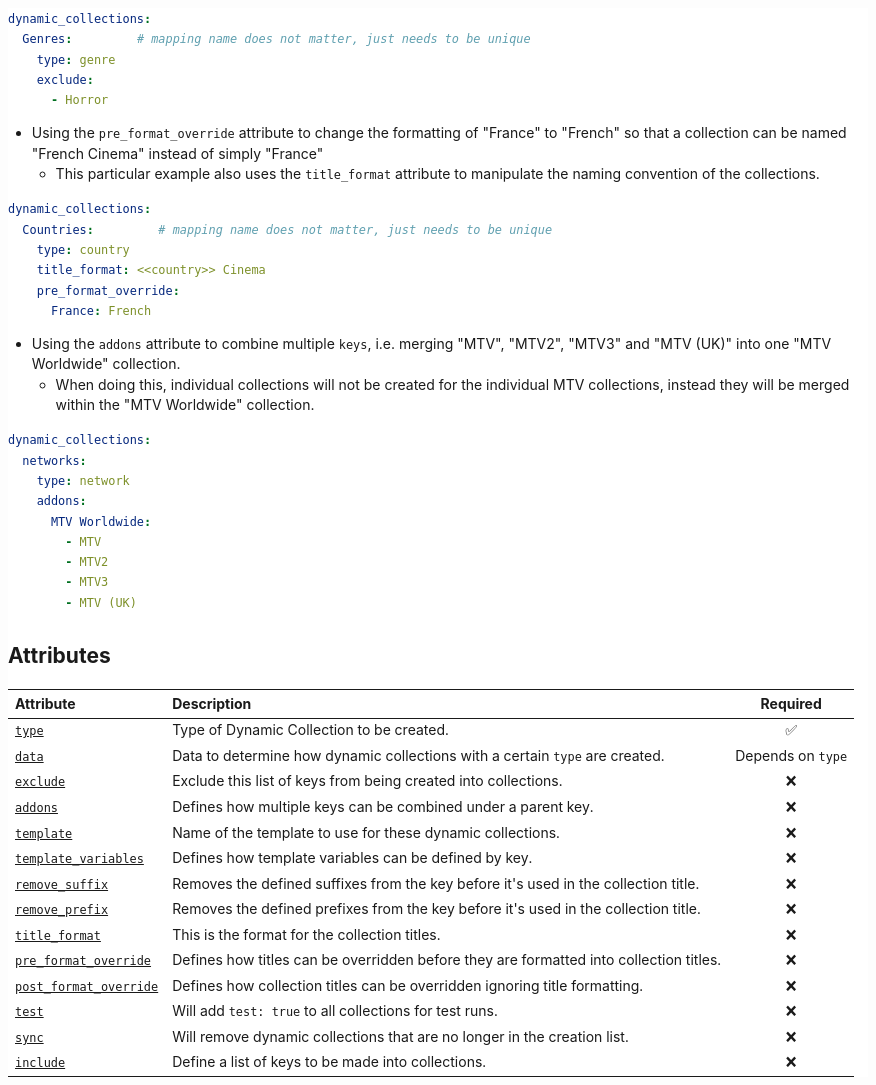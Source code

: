```yaml
dynamic_collections:
  Genres:         # mapping name does not matter, just needs to be unique
    type: genre
    exclude:
      - Horror
```

* Using the `pre_format_override` attribute to change the formatting of "France" to "French" so that a collection can be named "French Cinema" instead of simply "France"
  * This particular example also uses the `title_format` attribute to manipulate the naming convention of the collections.

```yaml
dynamic_collections:
  Countries:         # mapping name does not matter, just needs to be unique
    type: country
    title_format: <<country>> Cinema
    pre_format_override:
      France: French
```

* Using the `addons` attribute to combine multiple `keys`, i.e. merging "MTV", "MTV2", "MTV3" and "MTV (UK)" into one "MTV Worldwide" collection.
  * When doing this, individual collections will not be created for the individual MTV collections, instead they will be merged within the "MTV Worldwide" collection.

```yaml
dynamic_collections:
  networks:
    type: network
    addons:
      MTV Worldwide:
        - MTV
        - MTV2
        - MTV3
        - MTV (UK)
```

## Attributes

| Attribute                                       | Description                                                                                                                    |     Required      |
|:------------------------------------------------|:-------------------------------------------------------------------------------------------------------------------------------|:-----------------:|
| [`type`](#type--data)                           | Type of Dynamic Collection to be created.                                                                                      |      &#9989;      |
| [`data`](#type--data)                           | Data to determine how dynamic collections with a certain `type` are created.                                                   | Depends on `type` |
| [`exclude`](#exclude)                           | Exclude this list of keys from being created into collections.                                                                 |     &#10060;      |
| [`addons`](#addons)                             | Defines how multiple keys can be combined under a parent key.                                                                  |     &#10060;      |
| [`template`](#template)                         | Name of the template to use for these dynamic collections.                                                                     |     &#10060;      |
| [`template_variables`](#template-variables)     | Defines how template variables can be defined by key.                                                                          |     &#10060;      |
| [`remove_suffix`](#remove-prefixsuffix)         | Removes the defined suffixes from the key before it's used in the collection title.                                            |     &#10060;      |
| [`remove_prefix`](#remove-prefixsuffix)         | Removes the defined prefixes from the key before it's used in the collection title.                                            |     &#10060;      |
| [`title_format`](#title-format)                 | This is the format for the collection titles.                                                                                  |     &#10060;      |
| [`pre_format_override`](#pre-format-override)   | Defines how titles can be overridden before they are formatted into collection titles.                                         |     &#10060;      |
| [`post_format_override`](#post-format-override) | Defines how collection titles can be overridden ignoring title formatting.                                                     |     &#10060;      |
| [`test`](#test)                                 | Will add `test: true` to all collections for test runs.                                                                        |     &#10060;      |
| [`sync`](#sync)                                 | Will remove dynamic collections that are no longer in the creation list.                                                       |     &#10060;      |
| [`include`](#include)                           | Define a list of keys to be made into collections.                                                                             |     &#10060;      |